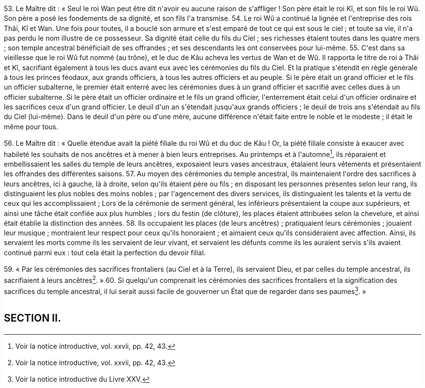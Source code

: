 53\. Le Maître dit : « Seul le roi Wan peut être dit n'avoir eu aucune raison de s'affliger ! Son père était le roi Kî, et son fils le roi Wû. Son père a posé les fondements de sa dignité, et son fils l'a transmise. 54. Le roi Wû a continué la lignée et l'entreprise des rois Thâi, Kî et Wan. Une fois pour toutes, il a bouclé son armure et s'est emparé de tout ce qui est sous le ciel ; et toute sa vie, il n'a pas perdu le nom illustre de ce possesseur. Sa dignité était celle du fils du Ciel ; ses richesses étaient toutes dans les quatre mers ; son temple ancestral bénéficiait de ses offrandes ; et ses descendants les ont conservées pour lui-même. 55. C'est dans sa vieillesse que le roi Wû fut nommé (au trône), et le duc de Kâu acheva les vertus de Wan et de Wû. Il rapporta le titre de roi à Thâi et Kî, sacrifiant également à tous les ducs avant eux avec les cérémonies du fils du Ciel. Et la pratique s'étendit en règle générale à tous les princes féodaux, aux grands officiers, à tous les autres officiers et au peuple. Si le père était un grand officier et le fils un officier subalterne, le premier était enterré avec les cérémonies dues à un grand officier et sacrifié avec celles dues à un officier subalterne. Si le père était un officier ordinaire et le fils un grand officier, l'enterrement était celui d'un officier ordinaire et les sacrifices ceux d'un grand officier. Le deuil d'un an s'étendait jusqu'aux grands officiers ; le deuil de trois ans s'étendait au fils du Ciel (lui-même). Dans le deuil d'un père ou d'une mère, aucune différence n'était faite entre le noble et le modeste ; il était le même pour tous.

56\. Le Maître dit : « Quelle étendue avait la piété filiale du roi Wû et du duc de Kâu ! Or, la piété filiale consiste à exaucer avec habileté les souhaits de nos ancêtres et à mener à bien leurs entreprises. Au printemps et à l'automne[^1], ils réparaient et embellissaient les salles du temple de leurs ancêtres, exposaient leurs vases ancestraux, étalaient leurs vêtements et présentaient les offrandes des différentes saisons. 57. Au moyen des cérémonies du temple ancestral, ils maintenaient l'ordre des sacrifices à leurs ancêtres, ici à gauche, là à droite, selon qu'ils étaient père ou fils ; en disposant les personnes présentes selon leur rang, ils distinguaient les plus nobles des moins nobles ; par l'agencement des divers services, ils distinguaient les talents et la vertu de ceux qui les accomplissaient ; Lors de la cérémonie de serment général, les inférieurs présentaient la coupe aux supérieurs, et ainsi une tâche était confiée aux plus humbles ; lors du festin (de clôture), les places étaient attribuées selon la chevelure, et ainsi était établie la distinction des années. 58. Ils occupaient les places (de leurs ancêtres) ; pratiquaient leurs cérémonies ; jouaient leur musique ; montraient leur respect pour ceux qu'ils honoraient ; et aimaient ceux qu'ils considéraient avec affection. Ainsi, ils servaient les morts comme ils les servaient de leur vivant, et servaient les défunts comme ils les auraient servis s'ils avaient continué parmi eux : tout cela était la perfection du devoir filial.

59\. « Par les cérémonies des sacrifices frontaliers (au Ciel et à la Terre), ils servaient Dieu, et par celles du temple ancestral, ils sacrifiaient à leurs ancêtres[^1]. » 60. Si quelqu'un comprenait les cérémonies des sacrifices frontaliers et la signification des sacrifices du temple ancestral, il lui serait aussi facile de gouverner un État que de regarder dans ses paumes[^2]. »

## SECTION II.


[^1]: Voir la notice introductive, vol. xxvii, pp. 42, 43.
[^1]: Ces six courts paragraphes peuvent être considérés comme un résumé de la doctrine confucéenne et une sorte de texte pour le sermon qui suit dans le reste du Traité ; le premier chapitre de celui-ci. Le terme initial, Ciel, nous donne, vaguement, l'idée d'un Pouvoir suprême, juste et bienveillant ; tandis que « ciel et terre », au paragraphe 6, nous présentent le ciel et la terre matériels avec leurs pouvoirs et capacités inhérents, par l'interaction desquels tous les phénomènes de production, de croissance et de déclin sont produits. À mi-chemin entre les deux se trouve l'Homme ; et rien ne manque pour créer un monde parfaitement heureux, si ce n'est sa perfection morale, démontrée par sa parfaite conformité au droit chemin, le chemin du devoir. « L'homme supérieur », au paragraphe 3, a évidemment la signification morale de ce nom à son plus haut degré. Il est l'homme « qui incarne le chemin (###). » La description de lui au paragraphe 4, selon laquelle « il est vigilant sur lui-même lorsqu'il est seul », signifie littéralement qu'il « est vigilant sur sa solitude, sa solitude », cette « solitude » étant, je le conçois, l'idéal de sa propre nature auquel tout homme, dans ses meilleurs et plus hauts moments, est capable d'atteindre.
[^2]: Voir la notice introductive du Livre XXV.
[^3]: Autrefois, je traduisais ceci par « L'homme supérieur (incarne) le cours du milieu. » Zottoli donne pour cela « Sapiens vir tenet medium » ; Rémusat, « Le sage tient invariablement le milieu » et « Sapiens medio constat ». Les deux caractères Kung yung (###) sont cependant évidemment empruntés au chapitre précédent, yung (###) étant utilisé à la place du ho (###) dans les paragraphes 5 et 6. Dans le dictionnaire Khang-hsî, nous trouvons que yung est défini par ho, entre autres termes, en référence à une remarque de Kang Hsüan, conservée par Lû Teh-ming, selon laquelle « le Livre est nommé le Kung Yung, parce qu'il enregistre la pratique du Kung Ho. » Kang a été obligé de s'exprimer ainsi, ayant défini le yung du titre par un autre yung (###), signifiant « usage » ou « pratique ». Mais kung et yung sont tous deux des termes adjectivaux utilisés de manière substantielle.
[^1]: Les hommes mangent et boivent sans savoir pourquoi ni quoi.
[^2]: Ici, Kung a la signification de « le milieu », le juste milieu entre deux extrêmes.
[^1]: Dze-hui était Yen Yüan, le disciple préféré de Confucius.
[^2]: Dze-lû était Kung Yû, un autre disciple célèbre, célèbre pour sa bravoure. « Votre courage », au paragraphe 16, est probablement le courage que vous devriez cultiver, celui décrit au paragraphe 19.
[^1]: Ceci est traduit à partir d'une lecture du texte, aussi ancienne que la deuxième dynastie Han.
[^2]: Ainsi se termine le deuxième chapitre du Traité, dans lequel les paroles de Confucius sont si souvent citées ; il semblerait notamment qu'elles illustrent ce que l'on entend par « l'état d'équilibre et d'harmonie ». Pourtant, il y a un grand manque de précision et de conseils pratiques concernant les énoncés.
[^3]: Qui ne se plaint pas parfois du temps et des perturbations apparemment régulières des saisons ?
[^1]: Avec ce chapitre commence, il est communément et correctement admis, la troisième partie du Traité, destinée à illustrer ce qui est dit dans le deuxième paragraphe de celui-ci, que « le chemin ne peut être quitté un instant ». L'auteur procède à la citation de paroles de Confucius pour clarifier son sens, mais il le fait « d'une manière diverse », et de manière à embrasser certains des exercices les plus larges et les plus difficiles de la pensée chinoise.
[^2]: Le premier nom donné à Confucius par ses parents.
[^1]: Nous ne voyons guère la pertinence des paragraphes 44 à 47 pour illustrer l'affirmation selon laquelle « on ne peut quitter le chemin ». Ils portent plutôt sur l'affirmation suivante du premier chapitre, la manifestation de ce qui est le plus infime, et servent à introduire le sujet de la « sincérité », si longuement abordé dans la dernière partie du Traité. Mais de quels Esprits ou Êtres Spirituels s'agit-il ? Aux paragraphes 45 et 46, il s'agit évidemment des esprits sacrifiés dans le temple ancestral et des esprits en général, selon notre acception du terme. La difficulté réside dans le nom du paragraphe 44, le Kwei Shan. Rémusat traduit l'expression simplement par « les esprits », et dans sa version latine par « spiritus geniique », tout comme Zottoli. Wylie la remplace par « les Puissances Spirituelles ». Bien sûr, Kâu Hsî et tous les érudits Song l'interprètent, selon leur philosophie, comme signifiant les phénomènes d'expansion et de contraction, les manifestations de la Puissance ou des Puissances, agissant sous le Ciel, dans la nature.
[^1]: Deux saisons, au lieu de quatre, comme dans le titre du Khun Khiû.
[^1]: La phraséologie de ce paragraphe et du suivant doit être interprétée conformément à l'usage des termes dans les chapitres sur les Sacrifices.
[^2]: Ceci conclut, selon l'ancienne division du Traité, suivie par les éditeurs de Khien-lung, la première section de celui-ci ; et avec cela, pourrait-on dire, se termine aussi la citation spéciale par l'auteur des paroles de Confucius pour illustrer ce qui est dit dans le premier chapitre sur le chemin à ne jamais quitter. La pertinence d'une grande partie de ce que nous lisons à partir du paragraphe 24 par rapport à l'objectif qu'il est censé servir, il ne nous est pas facile d'apprécier. Tout ce que dit le Maître à partir du paragraphe 48 semble plutôt appartenir à un Traité sur la piété filiale qu'à un Traité sur les états d'équilibre et d'harmonie.
[^1]: Une partie considérable de ce chapitre, avec des variantes et des ajouts, se trouve dans les Récits de l'École, constituant le 17e article de cette compilation. Il peut très bien être considéré comme indépendant ; mais l'auteur du Kung Yung l'a adopté et l'a adapté à sa propre façon de penser.
[^1]: Cette courte phrase est évidemment déplacée. On la retrouve plus loin à sa place. Elle s'est glissée ici par erreur. Il existe un consensus d'opinions, anciennes et modernes, sur ce point.
[^1]: Après cela, il suit dans les « Récits » : — Le duc dit : « Vos paroles sont admirables, sont parfaites ; mais je suis vraiment stupide et incapable de les accomplir. »
[^1]: La « seule chose » dans ce paragraphe nous ramène à la même phrase du paragraphe 9. Si nous limitons notre attention à ce seul paragraphe, nous dirons, avec King et Ying-tâ, que « la seule chose » est la « préparation préalable », dont il est ensuite question ; et il semble préférable de ne pas chercher ici un sens plus mystérieux.
[^2]: ###,—Rémusat, Zottoli et plusieurs donnent pour ce nom, « Sanctus vir », « un Saint », « le saint homme ». Je préfère, après tout, m'en tenir à la traduction, « le sage ». Le sage est l'homme idéal ; le saint est l'homme sanctifié par l'Esprit de Dieu. L'humanité prédomine dans le premier concept ; la divinité dans le second. Les idées de moralité et de bonté appartiennent aux deux noms. Voir Mencius, VII, ix, 25, pour sa graduation des appellations des hommes de bien.
[^1]: Ce paragraphe ouvre le dernier chapitre du Traité. Dze-sze, dit-on, y reprend les premiers énoncés du paragraphe 19 et les illustre et les poursuit de diverses manières. Les mots « nature et instruction » montrent clairement qu'il avait en tête le chapitre initial du Traité.
[^2]: Le texte est simplement « la nature des choses » ; mais le mot « choses (###) » comprend tous les êtres en dehors de l'homme. Le « rerum Datura » de Zottoli semble tout à fait inadéquat. La version latine de Rémusat est la même ; sa version française est « la nature des choses ». Wylie dit : « la nature des autres objets ». Ce chapitre a profondément influencé toutes les spéculations philosophiques ultérieures en Chine. Le ternion « Ciel, Terre et Homme » est communément appelé San Zhâi (###), « les Trois Puissances ».
[^3]: Le caractère dans le texte ici est difficile : khû (###), qui signifie « tortueux », souvent utilisé comme antithèse de « droit » ; mais le titre du premier Livre de ce recueil montre qu'il n'est pas nécessaire de l'utiliser seulement pour ce qui est mauvais. Dans ce cas, l'expression ### signifierait « porte à l'extrême ce qui est mauvais ». La traduction de Zottoli par « promovere declinatam naturam » est inadmissible. Nous ne pouvons pas non plus accepter le « diriger efforts vers une seule vertu » de Rémusat, que Wylie suit en substituant simplement « objet » à « vertu ». Voir l'introduction sur le titre du premier Livre. Une illustration du savant Pâi Lü est tout à fait pertinente : « Mettez une pierre sur une pousse de bambou, ou à l'endroit où elle se montrerait, et elle contournera la pierre et sortira de travers à son côté. » Il en va de même pour la bonne nature, dont le libre et plein développement est réprimé.
[^1]: Ce sont les deux principales méthodes de divination pratiquées depuis des temps très anciens. Les tiges étaient celles de la Ptarmica Sibirica ; je possède un paquet rapporté du tombeau de Confucius en 1873. Il est difficile de dire quoi que ce soit des « quatre membres », qui étaient pour Kang « les quatre pieds de la tortue ».
[^2]: « L'homme-Esprit » est, selon la graduation de Mencius, une avancée sur l'homme Sage ou Saint, celui dont l'action est mystérieuse et invisible, comme la puissance du Ciel et de la Terre agissant dans la nature. Les prédicats chinois à son sujet ne pourraient pas aller plus loin.
[^1]: Quels sont ces trois points ? Les anciennes interprétations disaient : « Les cérémonies des trois rois » ; Kû Hsî pensait qu'il s'agissait des trois choses mentionnées au paragraphe 43, ce qui est plus probable.
[^1]: On croyait autrefois que cette partie du Traité contenait l'éloquent discours de Confucius de son petit-fils, et je partage cette opinion. Je n'ai cependant pas osé en traduire les différentes parties au passé. Il s'agit de la description du sage idéal qui a trouvé sa réalisation dans le Maître.
[^1]: C'est ainsi que le caractère du souverain agit sur le peuple comme le vent sur l'herbe et les plantes.